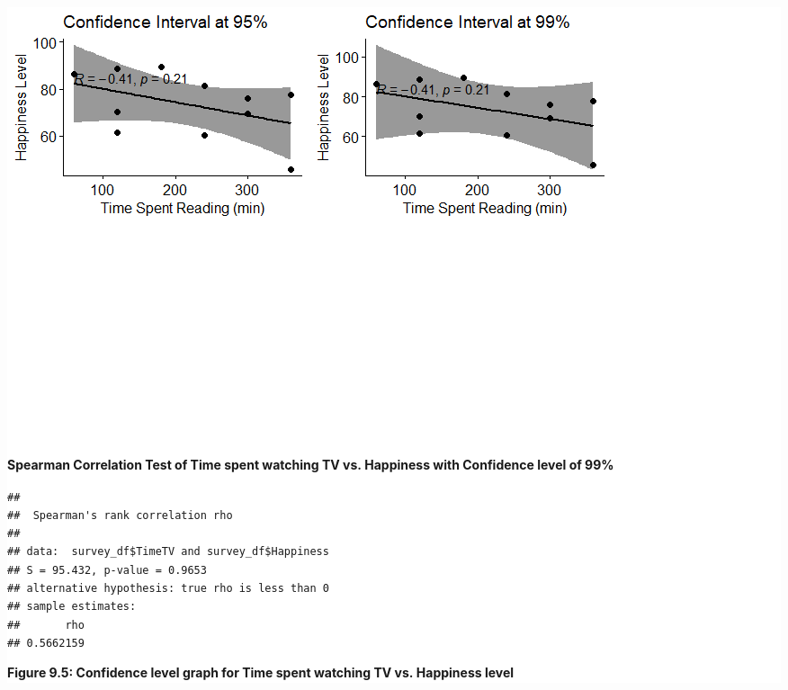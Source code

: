 ![](assignment_09_AdhikariTaniya_files/figure-gfm/unnamed-chunk-16-1.png)

**Spearman Correlation Test of Time spent watching TV vs. Happiness with
Confidence level of 99%**

    ## 
    ##  Spearman's rank correlation rho
    ## 
    ## data:  survey_df$TimeTV and survey_df$Happiness
    ## S = 95.432, p-value = 0.9653
    ## alternative hypothesis: true rho is less than 0
    ## sample estimates:
    ##       rho 
    ## 0.5662159

**Figure 9.5: Confidence level graph for Time spent watching TV
vs. Happiness level**
